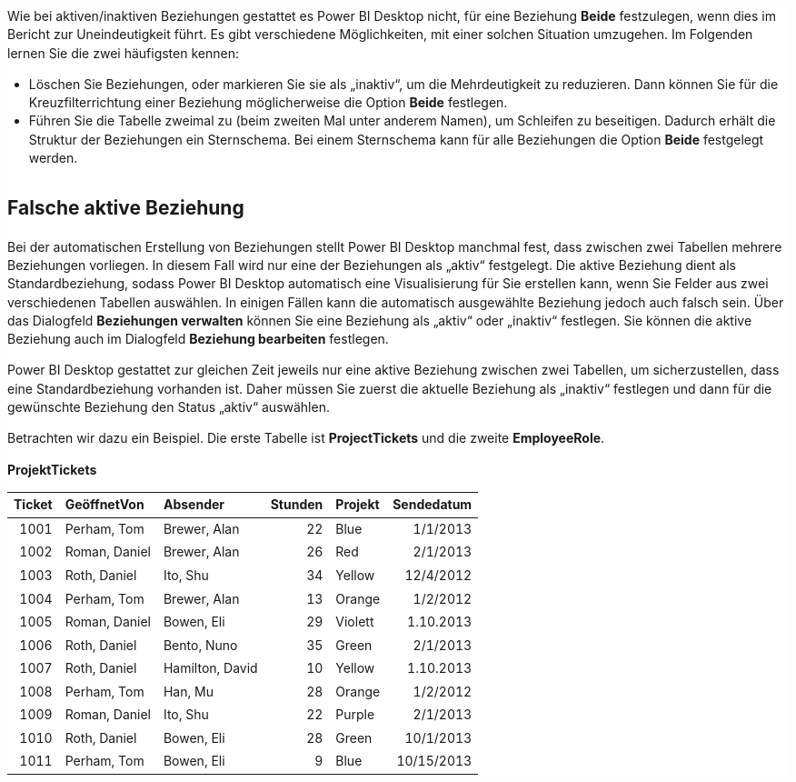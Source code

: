 Wie bei aktiven/inaktiven Beziehungen gestattet es Power BI Desktop nicht, für eine Beziehung **Beide** festzulegen, wenn dies im Bericht zur Uneindeutigkeit führt. Es gibt verschiedene Möglichkeiten, mit einer solchen Situation umzugehen. Im Folgenden lernen Sie die zwei häufigsten kennen:

* Löschen Sie Beziehungen, oder markieren Sie sie als „inaktiv“, um die Mehrdeutigkeit zu reduzieren. Dann können Sie für die Kreuzfilterrichtung einer Beziehung möglicherweise die Option **Beide** festlegen.
* Führen Sie die Tabelle zweimal zu (beim zweiten Mal unter anderem Namen), um Schleifen zu beseitigen. Dadurch erhält die Struktur der Beziehungen ein Sternschema. Bei einem Sternschema kann für alle Beziehungen die Option **Beide** festgelegt werden.

## <a name="wrong-active-relationship"></a>Falsche aktive Beziehung
Bei der automatischen Erstellung von Beziehungen stellt Power BI Desktop manchmal fest, dass zwischen zwei Tabellen mehrere Beziehungen vorliegen. In diesem Fall wird nur eine der Beziehungen als „aktiv“ festgelegt. Die aktive Beziehung dient als Standardbeziehung, sodass Power BI Desktop automatisch eine Visualisierung für Sie erstellen kann, wenn Sie Felder aus zwei verschiedenen Tabellen auswählen. In einigen Fällen kann die automatisch ausgewählte Beziehung jedoch auch falsch sein. Über das Dialogfeld **Beziehungen verwalten** können Sie eine Beziehung als „aktiv“ oder „inaktiv“ festlegen. Sie können die aktive Beziehung auch im Dialogfeld **Beziehung bearbeiten** festlegen. 

Power BI Desktop gestattet zur gleichen Zeit jeweils nur eine aktive Beziehung zwischen zwei Tabellen, um sicherzustellen, dass eine Standardbeziehung vorhanden ist. Daher müssen Sie zuerst die aktuelle Beziehung als „inaktiv“ festlegen und dann für die gewünschte Beziehung den Status „aktiv“ auswählen.

Betrachten wir dazu ein Beispiel. Die erste Tabelle ist **ProjectTickets** und die zweite **EmployeeRole**.

**ProjektTickets**

| **Ticket** | **GeöffnetVon** | **Absender** | **Stunden** | **Projekt** | **Sendedatum** |
| ---:|:--- |:--- | ---:|:--- | ---:|
| 1001 |Perham, Tom |Brewer, Alan |22 |Blue |1/1/2013 |
| 1002 |Roman, Daniel |Brewer, Alan |26 |Red |2/1/2013 |
| 1003 |Roth, Daniel |Ito, Shu |34 |Yellow |12/4/2012 |
| 1004 |Perham, Tom |Brewer, Alan |13 |Orange |1/2/2012 |
| 1005 |Roman, Daniel |Bowen, Eli |29 |Violett |1\.10.2013 |
| 1006 |Roth, Daniel |Bento, Nuno |35 |Green |2/1/2013 |
| 1007 |Roth, Daniel |Hamilton, David |10 |Yellow |1\.10.2013 |
| 1008 |Perham, Tom |Han, Mu |28 |Orange |1/2/2012 |
| 1009 |Roman, Daniel |Ito, Shu |22 |Purple |2/1/2013 |
| 1010 |Roth, Daniel |Bowen, Eli |28 |Green |10/1/2013 |
| 1011 |Perham, Tom |Bowen, Eli |9 |Blue |10/15/2013 |
